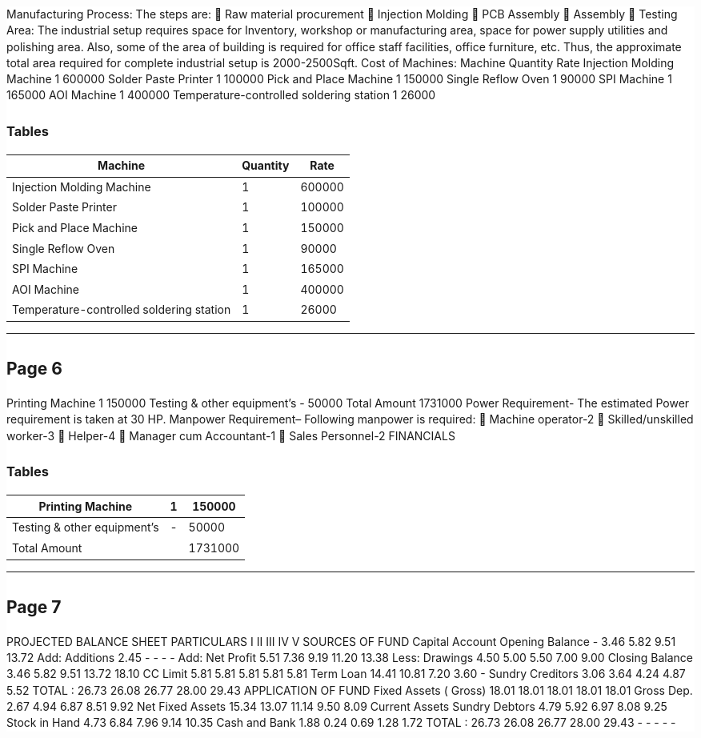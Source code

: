 Manufacturing Process: The steps are:  Raw material procurement  Injection Molding  PCB Assembly  Assembly  Testing Area: The industrial setup requires space for Inventory, workshop or manufacturing area, space for power supply utilities and polishing area. Also, some of the area of building is required for office staff facilities, office furniture, etc. Thus, the approximate total area required for complete industrial setup is 2000-2500Sqft. Cost of Machines: Machine Quantity Rate Injection Molding Machine 1 600000 Solder Paste Printer 1 100000 Pick and Place Machine 1 150000 Single Reflow Oven 1 90000 SPI Machine 1 165000 AOI Machine 1 400000 Temperature-controlled soldering station 1 26000

### Tables

| Machine | Quantity | Rate |
|---|---|---|
| Injection Molding Machine | 1 | 600000 |
| Solder Paste Printer | 1 | 100000 |
| Pick and Place Machine | 1 | 150000 |
| Single Reflow Oven | 1 | 90000 |
| SPI Machine | 1 | 165000 |
| AOI Machine | 1 | 400000 |
| Temperature-controlled soldering station | 1 | 26000 |

---

## Page 6

Printing Machine 1 150000 Testing & other equipment’s - 50000 Total Amount 1731000 Power Requirement- The estimated Power requirement is taken at 30 HP. Manpower Requirement– Following manpower is required:  Machine operator-2  Skilled/unskilled worker-3  Helper-4  Manager cum Accountant-1  Sales Personnel-2 FINANCIALS

### Tables

| Printing Machine | 1 | 150000 |
|---|---|---|
| Testing & other equipment’s | - | 50000 |
| Total Amount |  | 1731000 |

---

## Page 7

PROJECTED BALANCE SHEET PARTICULARS I II III IV V SOURCES OF FUND Capital Account Opening Balance - 3.46 5.82 9.51 13.72 Add: Additions 2.45 - - - - Add: Net Profit 5.51 7.36 9.19 11.20 13.38 Less: Drawings 4.50 5.00 5.50 7.00 9.00 Closing Balance 3.46 5.82 9.51 13.72 18.10 CC Limit 5.81 5.81 5.81 5.81 5.81 Term Loan 14.41 10.81 7.20 3.60 - Sundry Creditors 3.06 3.64 4.24 4.87 5.52 TOTAL : 26.73 26.08 26.77 28.00 29.43 APPLICATION OF FUND Fixed Assets ( Gross) 18.01 18.01 18.01 18.01 18.01 Gross Dep. 2.67 4.94 6.87 8.51 9.92 Net Fixed Assets 15.34 13.07 11.14 9.50 8.09 Current Assets Sundry Debtors 4.79 5.92 6.97 8.08 9.25 Stock in Hand 4.73 6.84 7.96 9.14 10.35 Cash and Bank 1.88 0.24 0.69 1.28 1.72 TOTAL : 26.73 26.08 26.77 28.00 29.43 - - - - -
